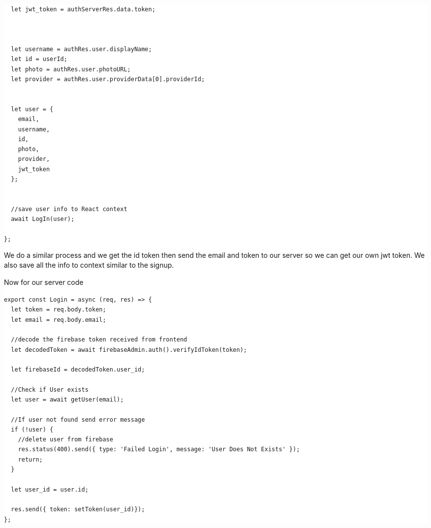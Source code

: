 ```
  let jwt_token = authServerRes.data.token;



  let username = authRes.user.displayName;
  let id = userId;
  let photo = authRes.user.photoURL;
  let provider = authRes.user.providerData[0].providerId;


  let user = {
    email,
    username,
    id,
    photo,
    provider,
    jwt_token
  };


  //save user info to React context
  await LogIn(user);

};

```

We do a similar process and we get the id token then send the email and token to our server so we can get our own jwt token. We also save all the info to context similar to the signup.

Now for our server code

```
export const Login = async (req, res) => {
  let token = req.body.token;
  let email = req.body.email;

  //decode the firebase token received from frontend
  let decodedToken = await firebaseAdmin.auth().verifyIdToken(token);

  let firebaseId = decodedToken.user_id;

  //Check if User exists
  let user = await getUser(email);

  //If user not found send error message
  if (!user) {
    //delete user from firebase
    res.status(400).send({ type: 'Failed Login', message: 'User Does Not Exists' });
    return;
  }

  let user_id = user.id;

  res.send({ token: setToken(user_id)});
};

```
